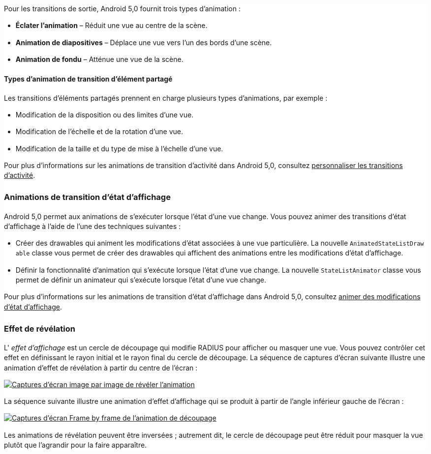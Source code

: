 Pour les transitions de sortie, Android 5,0 fournit trois types d’animation :

- **Éclater l’animation** &ndash; Réduit une vue au centre de la scène.

- **Animation de diapositives** &ndash; Déplace une vue vers l’un des bords d’une scène.

- **Animation de fondu** &ndash; Atténue une vue de la scène.

#### <a name="shared-element-transition-animation-types"></a>Types d’animation de transition d’élément partagé

Les transitions d’éléments partagés prennent en charge plusieurs types d’animations, par exemple :

- Modification de la disposition ou des limites d’une vue.

- Modification de l’échelle et de la rotation d’une vue.

- Modification de la taille et du type de mise à l’échelle d’une vue.

Pour plus d’informations sur les animations de transition d’activité dans Android 5,0, consultez [personnaliser les transitions d’activité](https://developer.android.com/training/material/animations.html#Transitions).

### <a name="view-state-transition-animations"></a>Animations de transition d’état d’affichage

Android 5,0 permet aux animations de s’exécuter lorsque l’état d’une vue change. Vous pouvez animer des transitions d’état d’affichage à l’aide de l’une des techniques suivantes :

- Créer des drawables qui animent les modifications d’état associées à une vue particulière. La nouvelle `AnimatedStateListDrawable` classe vous permet de créer des drawables qui affichent des animations entre les modifications d’état d’affichage.

- Définir la fonctionnalité d’animation qui s’exécute lorsque l’état d’une vue change. La nouvelle `StateListAnimator` classe vous permet de définir un animateur qui s’exécute lorsque l’état d’une vue change.

Pour plus d’informations sur les animations de transition d’état d’affichage dans Android 5,0, consultez [animer des modifications d’état d’affichage](https://developer.android.com/training/material/animations.html#ViewState).

### <a name="reveal-effect"></a>Effet de révélation

L' *effet d’affichage* est un cercle de découpage qui modifie RADIUS pour afficher ou masquer une vue. Vous pouvez contrôler cet effet en définissant le rayon initial et le rayon final du cercle de découpage. La séquence de captures d’écran suivante illustre une animation d’effet de révélation à partir du centre de l’écran :

[![Captures d’écran image par image de révéler l’animation](lollipop-images/reveal-center-sml.png)](lollipop-images/reveal-center.png#lightbox)

La séquence suivante illustre une animation d’effet d’affichage qui se produit à partir de l’angle inférieur gauche de l’écran :

[![Captures d’écran Frame by frame de l’animation de découpage](lollipop-images/reveal-left-sml.png)](lollipop-images/reveal-left.png#lightbox)

Les animations de révélation peuvent être inversées ; autrement dit, le cercle de découpage peut être réduit pour masquer la vue plutôt que l’agrandir pour la faire apparaître.
